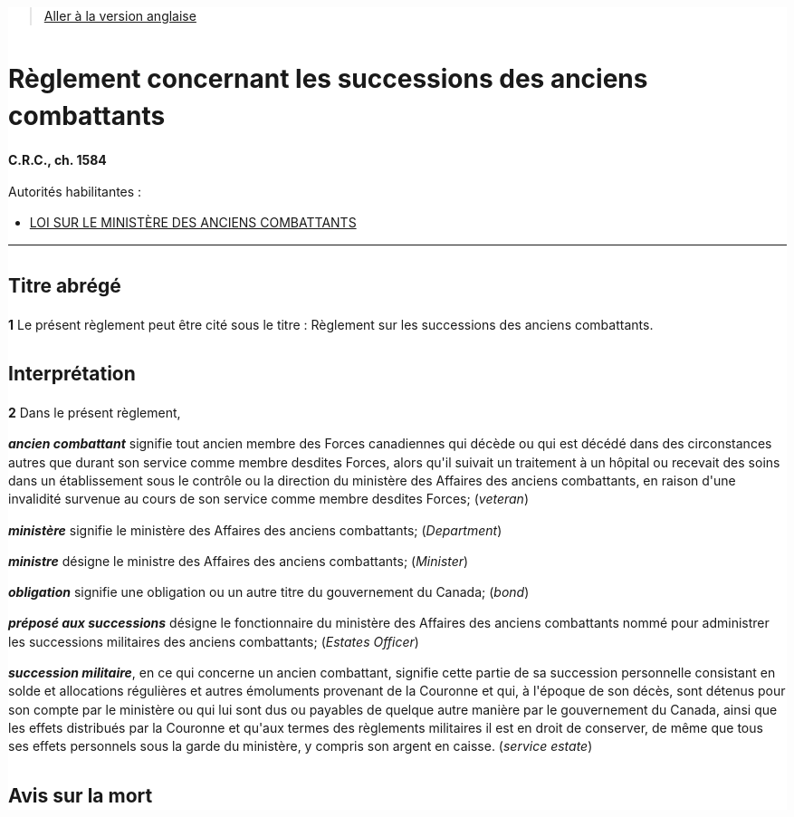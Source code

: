 > [Aller à la version anglaise](/en/Regulations/Consolidated%20Regulations%20of%20Canada/1501-1600/C.R.C.,%20c.%201584.md)

# Règlement concernant les successions des anciens combattants

**C.R.C., ch. 1584**

Autorités habilitantes : 
- [LOI SUR LE MINISTÈRE DES ANCIENS COMBATTANTS](/fr/Lois/Lois%20révisées%20du%20Canada/V/V-1.md)

----------



## Titre abrégé


**1** Le présent règlement peut être cité sous le titre : Règlement sur les successions des anciens combattants.




## Interprétation


**2** Dans le présent règlement,

***ancien combattant*** signifie tout ancien membre des Forces canadiennes qui décède ou qui est décédé dans des circonstances autres que durant son service comme membre desdites Forces, alors qu'il suivait un traitement à un hôpital ou recevait des soins dans un établissement sous le contrôle ou la direction du ministère des Affaires des anciens combattants, en raison d'une invalidité survenue au cours de son service comme membre desdites Forces; (*veteran*)

***ministère*** signifie le ministère des Affaires des anciens combattants; (*Department*)

***ministre*** désigne le ministre des Affaires des anciens combattants; (*Minister*)

***obligation*** signifie une obligation ou un autre titre du gouvernement du Canada; (*bond*)

***préposé aux successions*** désigne le fonctionnaire du ministère des Affaires des anciens combattants nommé pour administrer les successions militaires des anciens combattants; (*Estates Officer*)

***succession militaire***, en ce qui concerne un ancien combattant, signifie cette partie de sa succession personnelle consistant en solde et allocations régulières et autres émoluments provenant de la Couronne et qui, à l'époque de son décès, sont détenus pour son compte par le ministère ou qui lui sont dus ou payables de quelque autre manière par le gouvernement du Canada, ainsi que les effets distribués par la Couronne et qu'aux termes des règlements militaires il est en droit de conserver, de même que tous ses effets personnels sous la garde du ministère, y compris son argent en caisse. (*service estate*)




## Avis sur la mort

